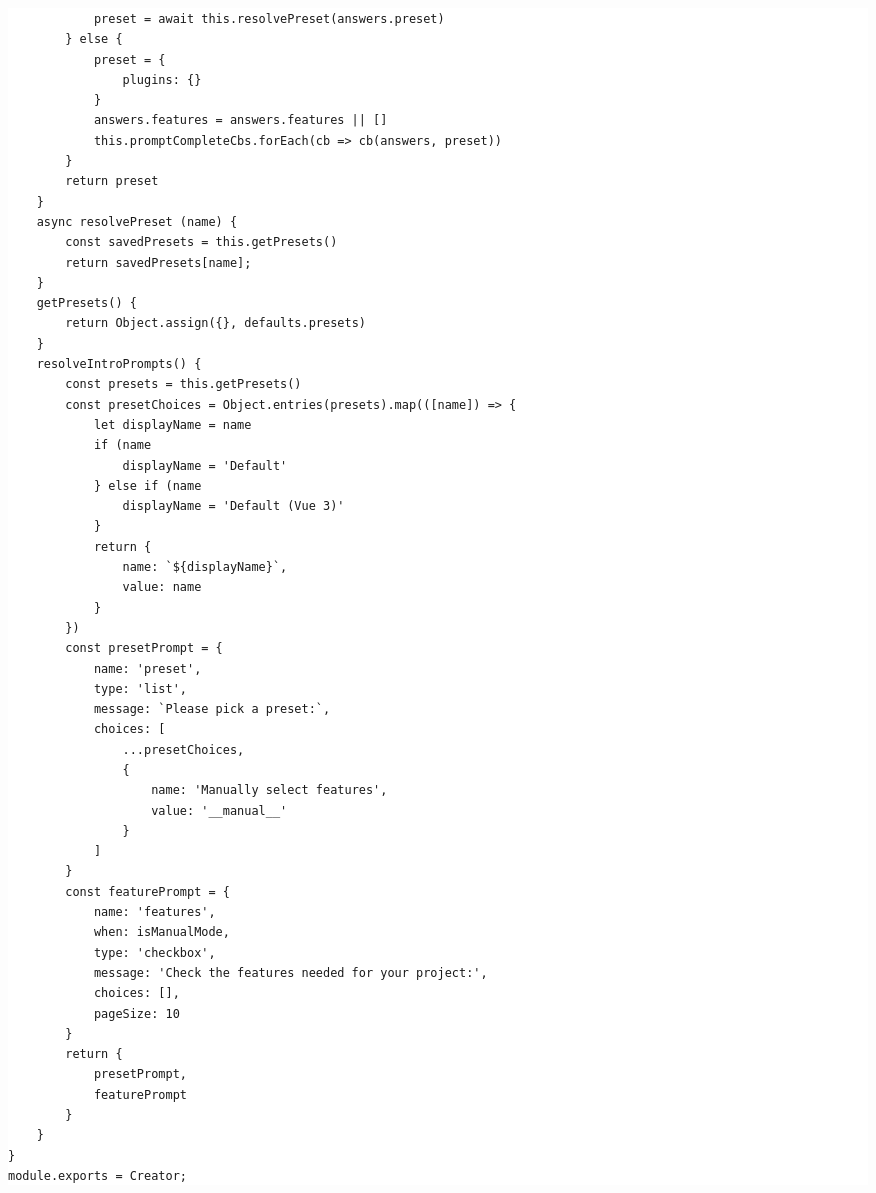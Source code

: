 ```diff
            preset = await this.resolvePreset(answers.preset)
        } else {
            preset = {
                plugins: {}
            }
            answers.features = answers.features || []
            this.promptCompleteCbs.forEach(cb => cb(answers, preset))
        }
        return preset
    }
    async resolvePreset (name) {
        const savedPresets = this.getPresets()
        return savedPresets[name];
    }
    getPresets() {
        return Object.assign({}, defaults.presets)
    }
    resolveIntroPrompts() {
        const presets = this.getPresets()
        const presetChoices = Object.entries(presets).map(([name]) => {
            let displayName = name
            if (name
                displayName = 'Default'
            } else if (name
                displayName = 'Default (Vue 3)'
            }
            return {
                name: `${displayName}`,
                value: name
            }
        })
        const presetPrompt = {
            name: 'preset',
            type: 'list',
            message: `Please pick a preset:`,
            choices: [
                ...presetChoices,
                {
                    name: 'Manually select features',
                    value: '__manual__'
                }
            ]
        }
        const featurePrompt = {
            name: 'features',
            when: isManualMode,
            type: 'checkbox',
            message: 'Check the features needed for your project:',
            choices: [],
            pageSize: 10
        }
        return {
            presetPrompt,
            featurePrompt
        }
    }
}
module.exports = Creator;
```
